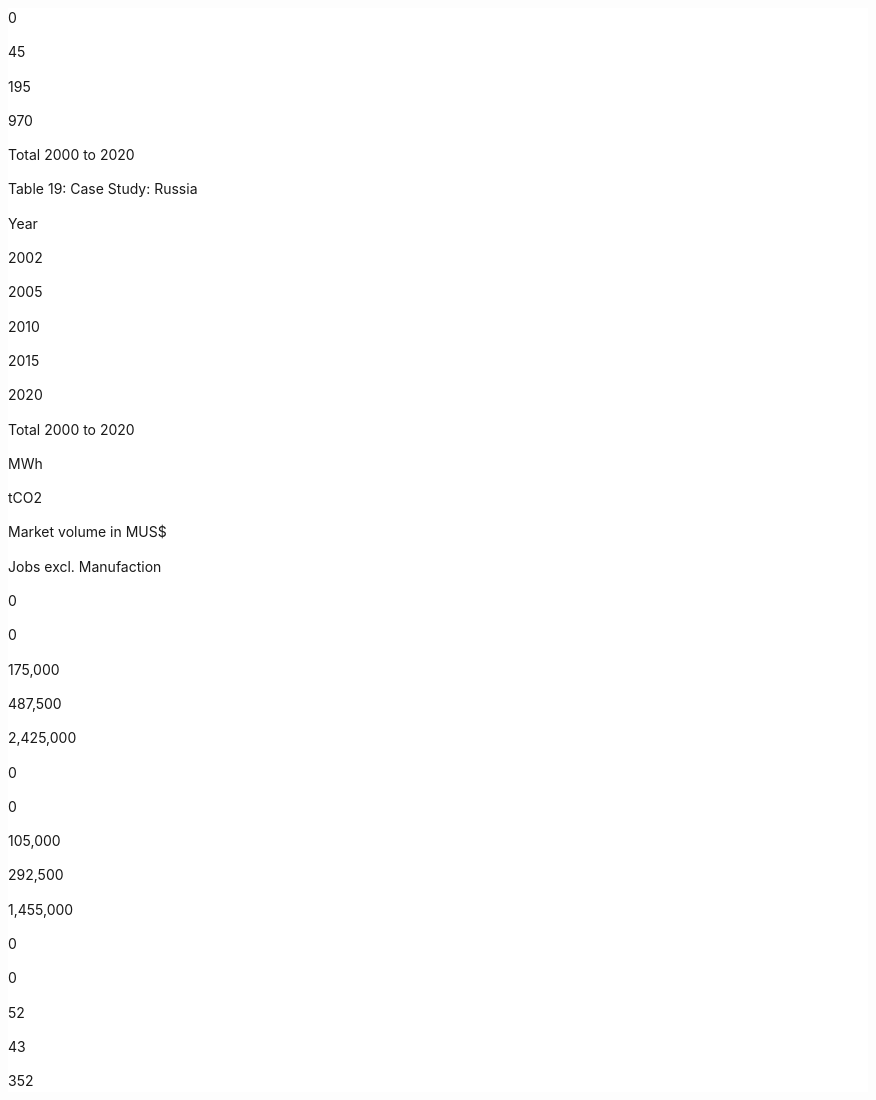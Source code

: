 0

45

195

970

Total 2000 to 2020

Table 19: Case Study: Russia

Year

2002

2005

2010

2015

2020

Total 2000 to 2020

MWh

tCO2

Market volume
in MUS$

Jobs excl.
Manufaction

0

0

175,000

487,500

2,425,000

0

0

105,000

292,500

1,455,000

0

0

52

43

352
